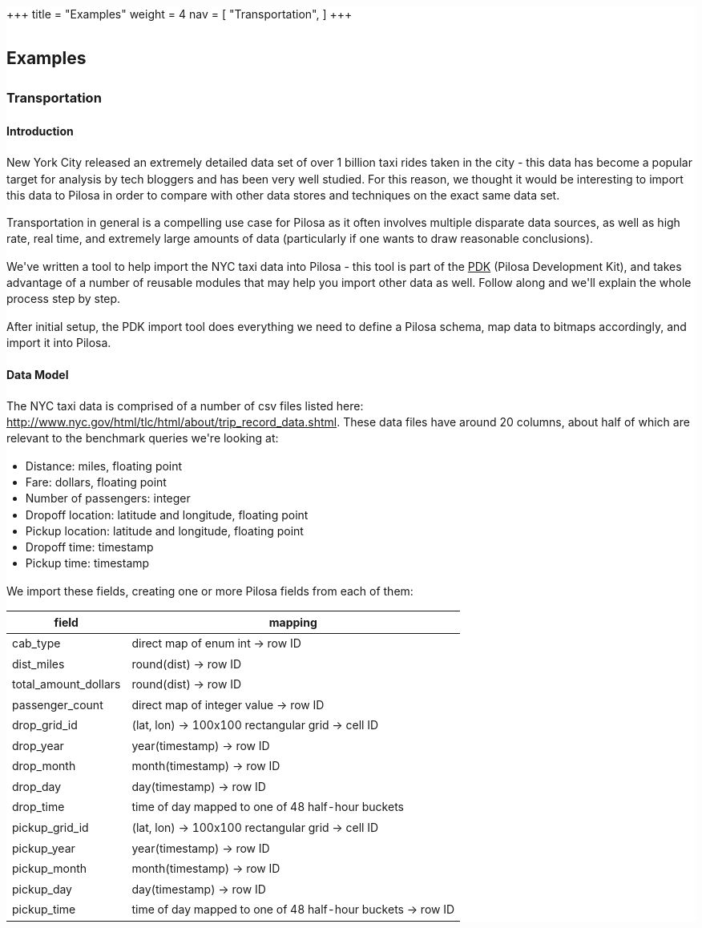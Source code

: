 +++
title = "Examples"
weight = 4
nav = [
    "Transportation",
]
+++

## Examples

### Transportation

#### Introduction

New York City released an extremely detailed data set of over 1 billion taxi rides taken in the city - this data has become a popular target for analysis by tech bloggers and has been very well studied. For this reason, we thought it would be interesting to import this data to Pilosa in order to compare with other data stores and techniques on the exact same data set.

Transportation in general is a compelling use case for Pilosa as it often involves multiple disparate data sources, as well as high rate, real time, and extremely large amounts of data (particularly if one wants to draw reasonable conclusions).

We've written a tool to help import the NYC taxi data into Pilosa - this tool is part of the [PDK](../pdk/) (Pilosa Development Kit), and takes advantage of a number of reusable modules that may help you import other data as well. Follow along and we'll explain the whole process step by step.

After initial setup, the PDK import tool does everything we need to define a Pilosa schema, map data to bitmaps accordingly, and import it into Pilosa.

#### Data Model

The NYC taxi data is comprised of a number of csv files listed here: http://www.nyc.gov/html/tlc/html/about/trip_record_data.shtml. These data files have around 20 columns, about half of which are relevant to the benchmark queries we're looking at:

* Distance: miles, floating point
* Fare: dollars, floating point
* Number of passengers: integer
* Dropoff location: latitude and longitude, floating point
* Pickup location: latitude and longitude, floating point
* Dropoff time: timestamp
* Pickup time: timestamp

We import these fields, creating one or more Pilosa fields from each of them:

field	|mapping
------------|---------------------
cab_type	|direct map of enum int → row ID
dist_miles	|round(dist) → row ID
total_amount_dollars	|round(dist) → row ID
passenger_count	|direct map of integer value → row ID
drop_grid_id	|(lat, lon) → 100x100 rectangular grid → cell ID
drop_year	|year(timestamp) → row ID
drop_month	|month(timestamp) → row ID
drop_day	|day(timestamp) → row ID
drop_time	|time of day mapped to one of 48 half-hour buckets
pickup_grid_id	|(lat, lon) → 100x100 rectangular grid → cell ID
pickup_year	|year(timestamp) → row ID
pickup_month	|month(timestamp) → row ID
pickup_day	|day(timestamp) → row ID
pickup_time	|time of day mapped to one of 48 half-hour buckets → row ID

